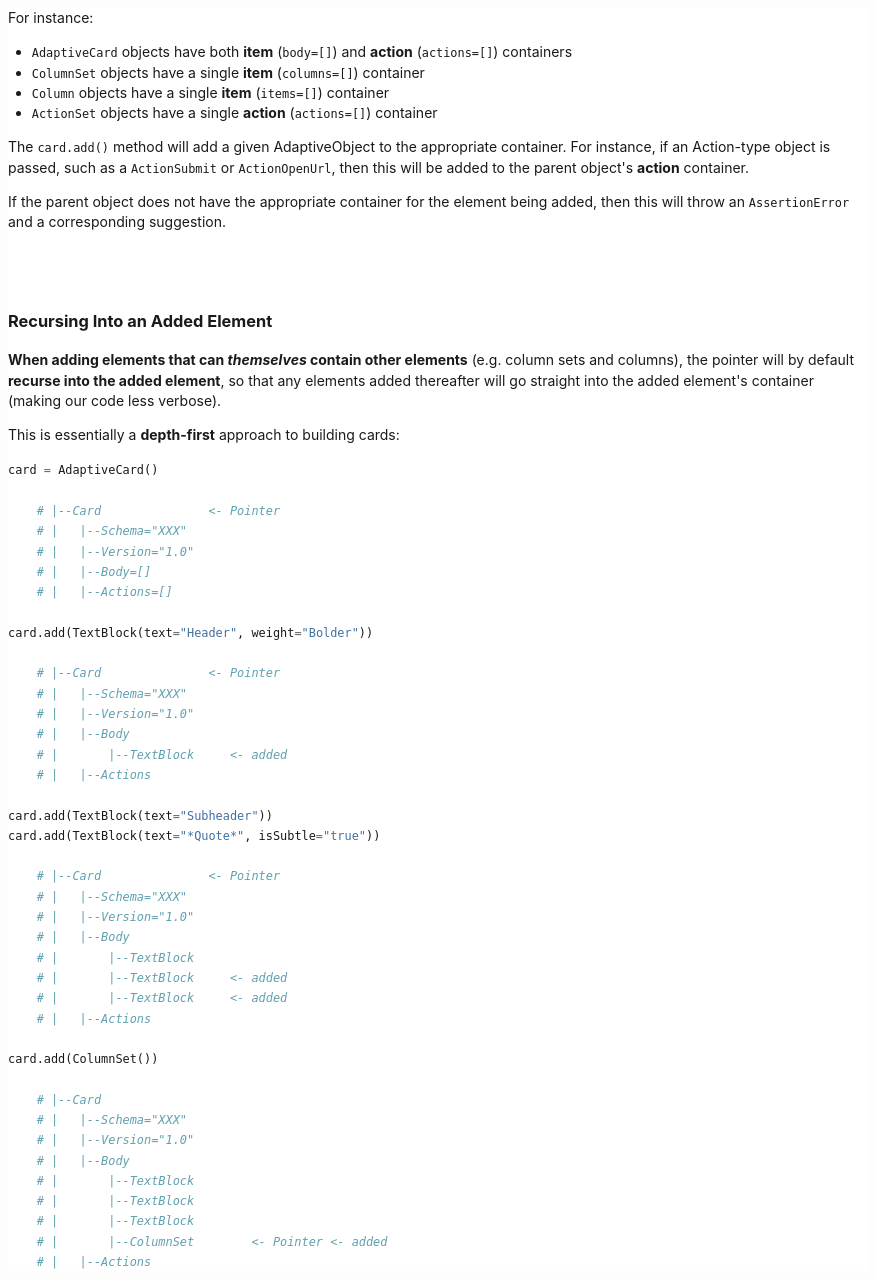 For instance:
- ```AdaptiveCard``` objects have both **item** (```body=[]```) and **action** (```actions=[]```) containers
- ```ColumnSet``` objects have a single **item** (```columns=[]```) container
- ```Column``` objects have a single **item** (```items=[]```) container
- ```ActionSet``` objects have a single **action** (```actions=[]```) container


The ```card.add()``` method will add a given AdaptiveObject to the appropriate container. For instance, if an Action-type object is passed, such as a ```ActionSubmit``` or ```ActionOpenUrl```, then this will be added to the parent object's **action** container.

If the parent object does not have the appropriate container for the element being added, then this will throw an ```AssertionError``` and a corresponding suggestion.

<br>
<br>

### Recursing Into an Added Element

**When adding elements that can *themselves* contain other elements** (e.g. column sets and columns), the pointer will by default **recurse into the added element**, so that any elements added thereafter will go straight into the added element's container (making our code less verbose). <br>

This is essentially a **depth-first** approach to building cards:

```python
card = AdaptiveCard()

    # |--Card               <- Pointer
    # |   |--Schema="XXX"
    # |   |--Version="1.0"
    # |   |--Body=[]
    # |   |--Actions=[]

card.add(TextBlock(text="Header", weight="Bolder"))

    # |--Card               <- Pointer
    # |   |--Schema="XXX"
    # |   |--Version="1.0"
    # |   |--Body
    # |       |--TextBlock     <- added
    # |   |--Actions

card.add(TextBlock(text="Subheader"))
card.add(TextBlock(text="*Quote*", isSubtle="true"))

    # |--Card               <- Pointer
    # |   |--Schema="XXX"
    # |   |--Version="1.0"
    # |   |--Body
    # |       |--TextBlock
    # |       |--TextBlock     <- added
    # |       |--TextBlock     <- added
    # |   |--Actions

card.add(ColumnSet())

    # |--Card
    # |   |--Schema="XXX"
    # |   |--Version="1.0"
    # |   |--Body
    # |       |--TextBlock
    # |       |--TextBlock
    # |       |--TextBlock
    # |       |--ColumnSet        <- Pointer <- added
    # |   |--Actions
```
